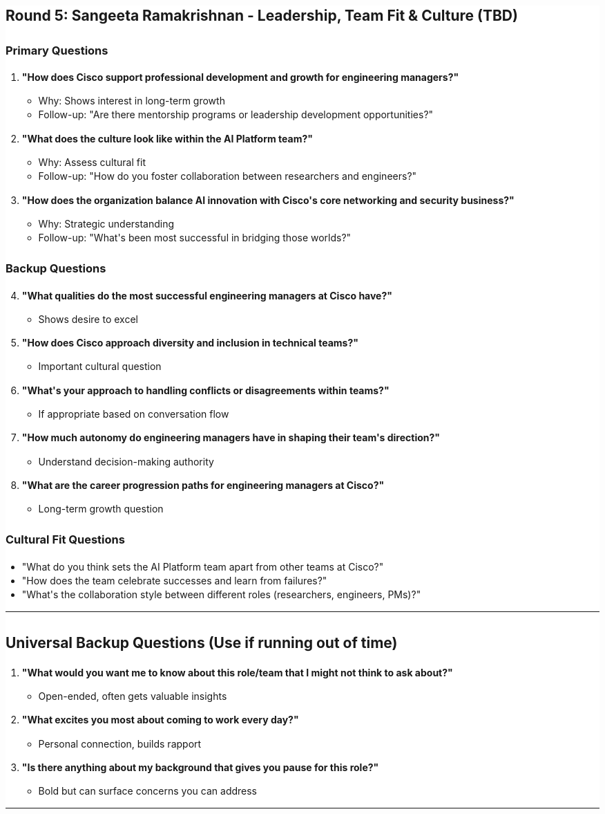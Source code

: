 
## Round 5: Sangeeta Ramakrishnan - Leadership, Team Fit & Culture (TBD)

### Primary Questions

1. **"How does Cisco support professional development and growth for engineering managers?"**
   - Why: Shows interest in long-term growth
   - Follow-up: "Are there mentorship programs or leadership development opportunities?"

2. **"What does the culture look like within the AI Platform team?"**
   - Why: Assess cultural fit
   - Follow-up: "How do you foster collaboration between researchers and engineers?"

3. **"How does the organization balance AI innovation with Cisco's core networking and security business?"**
   - Why: Strategic understanding
   - Follow-up: "What's been most successful in bridging those worlds?"

### Backup Questions

4. **"What qualities do the most successful engineering managers at Cisco have?"**
   - Shows desire to excel

5. **"How does Cisco approach diversity and inclusion in technical teams?"**
   - Important cultural question

6. **"What's your approach to handling conflicts or disagreements within teams?"**
   - If appropriate based on conversation flow

7. **"How much autonomy do engineering managers have in shaping their team's direction?"**
   - Understand decision-making authority

8. **"What are the career progression paths for engineering managers at Cisco?"**
   - Long-term growth question

### Cultural Fit Questions

- "What do you think sets the AI Platform team apart from other teams at Cisco?"
- "How does the team celebrate successes and learn from failures?"
- "What's the collaboration style between different roles (researchers, engineers, PMs)?"

---

## Universal Backup Questions (Use if running out of time)

1. **"What would you want me to know about this role/team that I might not think to ask about?"**
   - Open-ended, often gets valuable insights

2. **"What excites you most about coming to work every day?"**
   - Personal connection, builds rapport

3. **"Is there anything about my background that gives you pause for this role?"**
   - Bold but can surface concerns you can address

---